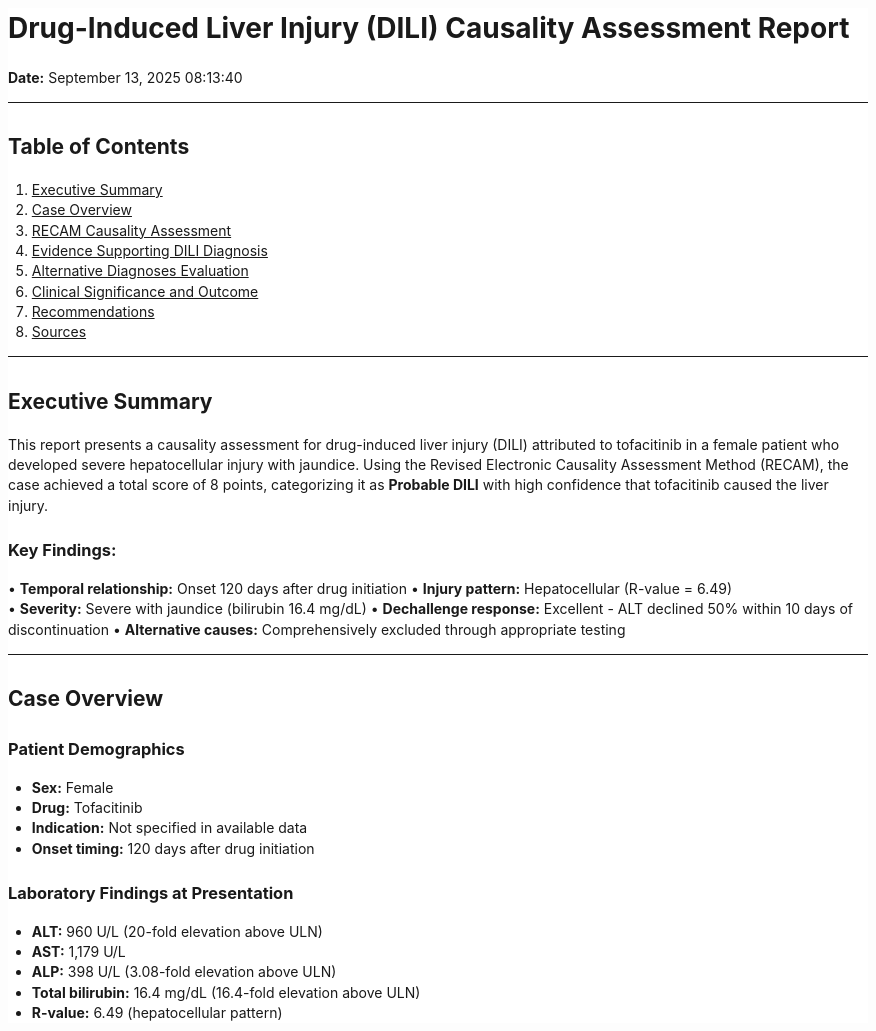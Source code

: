 # Drug-Induced Liver Injury (DILI) Causality Assessment Report

**Date:** September 13, 2025 08:13:40

---

## Table of Contents

1. [Executive Summary](#executive-summary)
2. [Case Overview](#case-overview)
3. [RECAM Causality Assessment](#recam-causality-assessment)
4. [Evidence Supporting DILI Diagnosis](#evidence-supporting-dili-diagnosis)
5. [Alternative Diagnoses Evaluation](#alternative-diagnoses-evaluation)
6. [Clinical Significance and Outcome](#clinical-significance-and-outcome)
7. [Recommendations](#recommendations)
8. [Sources](#sources)

---

## Executive Summary

This report presents a causality assessment for drug-induced liver injury (DILI) attributed to tofacitinib in a female patient who developed severe hepatocellular injury with jaundice. Using the Revised Electronic Causality Assessment Method (RECAM), the case achieved a total score of 8 points, categorizing it as **Probable DILI** with high confidence that tofacitinib caused the liver injury.

### Key Findings:
• **Temporal relationship:** Onset 120 days after drug initiation
• **Injury pattern:** Hepatocellular (R-value = 6.49)  
• **Severity:** Severe with jaundice (bilirubin 16.4 mg/dL)
• **Dechallenge response:** Excellent - ALT declined 50% within 10 days of discontinuation
• **Alternative causes:** Comprehensively excluded through appropriate testing

---

## Case Overview

### Patient Demographics
- **Sex:** Female
- **Drug:** Tofacitinib
- **Indication:** Not specified in available data
- **Onset timing:** 120 days after drug initiation

### Laboratory Findings at Presentation
- **ALT:** 960 U/L (20-fold elevation above ULN)
- **AST:** 1,179 U/L  
- **ALP:** 398 U/L (3.08-fold elevation above ULN)
- **Total bilirubin:** 16.4 mg/dL (16.4-fold elevation above ULN)
- **R-value:** 6.49 (hepatocellular pattern)
